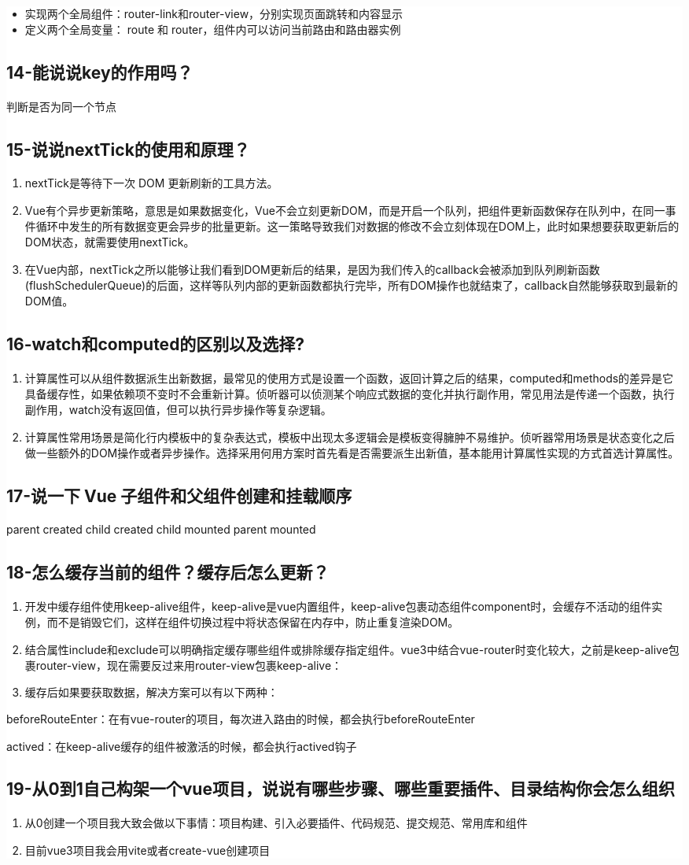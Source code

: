   + 实现两个全局组件：router-link和router-view，分别实现页面跳转和内容显示
  + 定义两个全局变量： route 和 router，组件内可以访问当前路由和路由器实例

## 14-能说说key的作用吗？

判断是否为同一个节点

## 15-说说nextTick的使用和原理？

1. nextTick是等待下一次 DOM 更新刷新的工具方法。

2. Vue有个异步更新策略，意思是如果数据变化，Vue不会立刻更新DOM，而是开启一个队列，把组件更新函数保存在队列中，在同一事件循环中发生的所有数据变更会异步的批量更新。这一策略导致我们对数据的修改不会立刻体现在DOM上，此时如果想要获取更新后的DOM状态，就需要使用nextTick。

3. 在Vue内部，nextTick之所以能够让我们看到DOM更新后的结果，是因为我们传入的callback会被添加到队列刷新函数(flushSchedulerQueue)的后面，这样等队列内部的更新函数都执行完毕，所有DOM操作也就结束了，callback自然能够获取到最新的DOM值。

## 16-watch和computed的区别以及选择?

1. 计算属性可以从组件数据派生出新数据，最常见的使用方式是设置一个函数，返回计算之后的结果，computed和methods的差异是它具备缓存性，如果依赖项不变时不会重新计算。侦听器可以侦测某个响应式数据的变化并执行副作用，常见用法是传递一个函数，执行副作用，watch没有返回值，但可以执行异步操作等复杂逻辑。

2. 计算属性常用场景是简化行内模板中的复杂表达式，模板中出现太多逻辑会是模板变得臃肿不易维护。侦听器常用场景是状态变化之后做一些额外的DOM操作或者异步操作。选择采用何用方案时首先看是否需要派生出新值，基本能用计算属性实现的方式首选计算属性。


## 17-说一下 Vue 子组件和父组件创建和挂载顺序

parent created
child created
child mounted
parent mounted


## 18-怎么缓存当前的组件？缓存后怎么更新？

1. 开发中缓存组件使用keep-alive组件，keep-alive是vue内置组件，keep-alive包裹动态组件component时，会缓存不活动的组件实例，而不是销毁它们，这样在组件切换过程中将状态保留在内存中，防止重复渲染DOM。

2. 结合属性include和exclude可以明确指定缓存哪些组件或排除缓存指定组件。vue3中结合vue-router时变化较大，之前是keep-alive包裹router-view，现在需要反过来用router-view包裹keep-alive：

3. 缓存后如果要获取数据，解决方案可以有以下两种：

beforeRouteEnter：在有vue-router的项目，每次进入路由的时候，都会执行beforeRouteEnter

actived：在keep-alive缓存的组件被激活的时候，都会执行actived钩子

## 19-从0到1自己构架一个vue项目，说说有哪些步骤、哪些重要插件、目录结构你会怎么组织


1. 从0创建一个项目我大致会做以下事情：项目构建、引入必要插件、代码规范、提交规范、常用库和组件

2. 目前vue3项目我会用vite或者create-vue创建项目
